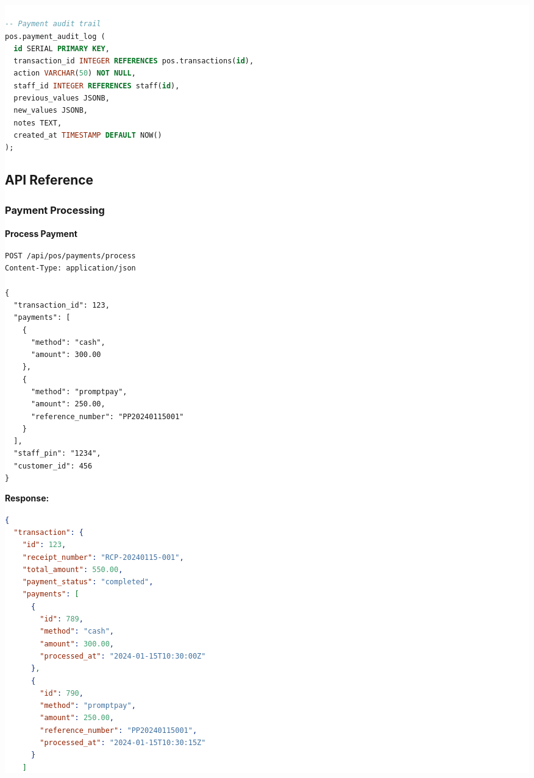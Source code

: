 ```sql

-- Payment audit trail
pos.payment_audit_log (
  id SERIAL PRIMARY KEY,
  transaction_id INTEGER REFERENCES pos.transactions(id),
  action VARCHAR(50) NOT NULL,
  staff_id INTEGER REFERENCES staff(id),
  previous_values JSONB,
  new_values JSONB,
  notes TEXT,
  created_at TIMESTAMP DEFAULT NOW()
);
```

## API Reference

### Payment Processing

**Process Payment**
```http
POST /api/pos/payments/process
Content-Type: application/json

{
  "transaction_id": 123,
  "payments": [
    {
      "method": "cash",
      "amount": 300.00
    },
    {
      "method": "promptpay",
      "amount": 250.00,
      "reference_number": "PP20240115001"
    }
  ],
  "staff_pin": "1234",
  "customer_id": 456
}
```

**Response:**
```json
{
  "transaction": {
    "id": 123,
    "receipt_number": "RCP-20240115-001",
    "total_amount": 550.00,
    "payment_status": "completed",
    "payments": [
      {
        "id": 789,
        "method": "cash",
        "amount": 300.00,
        "processed_at": "2024-01-15T10:30:00Z"
      },
      {
        "id": 790,
        "method": "promptpay",
        "amount": 250.00,
        "reference_number": "PP20240115001",
        "processed_at": "2024-01-15T10:30:15Z"
      }
    ]
```